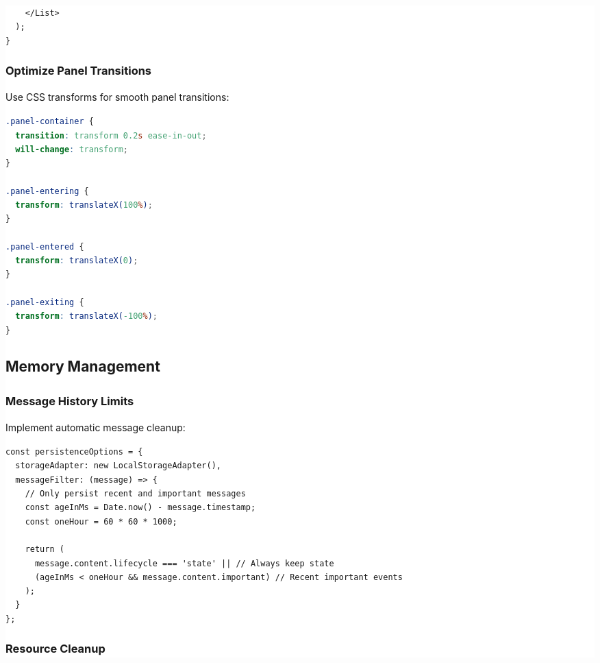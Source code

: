 ```tsx
    </List>
  );
}
```

### Optimize Panel Transitions

Use CSS transforms for smooth panel transitions:

```css
.panel-container {
  transition: transform 0.2s ease-in-out;
  will-change: transform;
}

.panel-entering {
  transform: translateX(100%);
}

.panel-entered {
  transform: translateX(0);
}

.panel-exiting {
  transform: translateX(-100%);
}
```

## Memory Management

### Message History Limits

Implement automatic message cleanup:

```tsx
const persistenceOptions = {
  storageAdapter: new LocalStorageAdapter(),
  messageFilter: (message) => {
    // Only persist recent and important messages
    const ageInMs = Date.now() - message.timestamp;
    const oneHour = 60 * 60 * 1000;
    
    return (
      message.content.lifecycle === 'state' || // Always keep state
      (ageInMs < oneHour && message.content.important) // Recent important events
    );
  }
};
```

### Resource Cleanup
